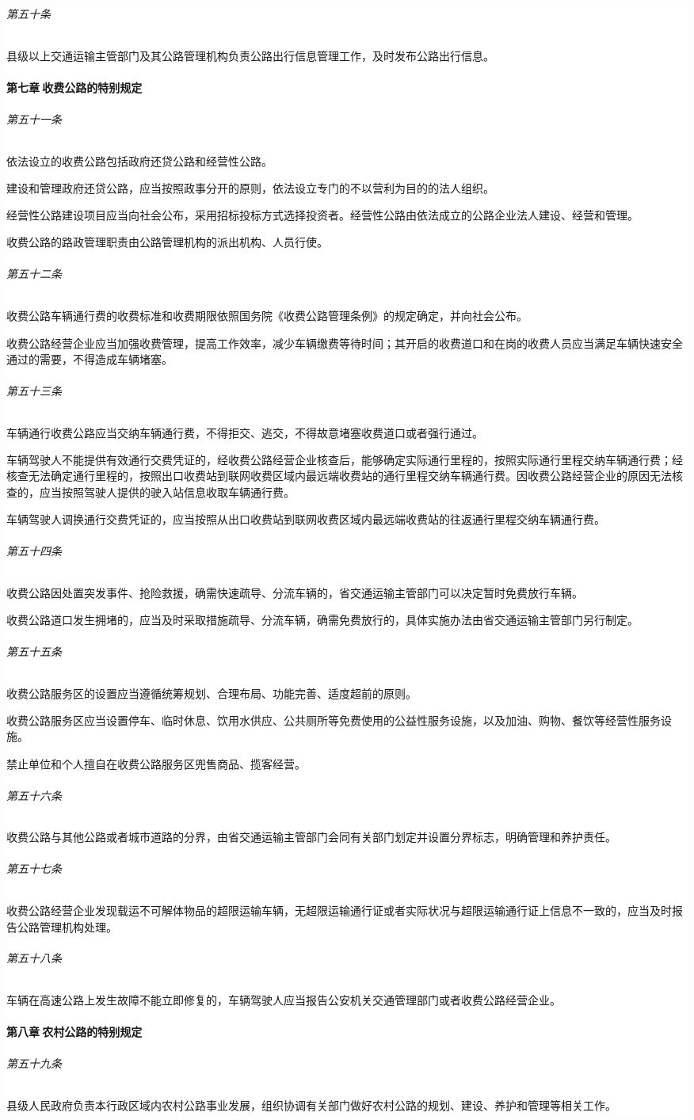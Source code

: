 ###### 第五十条

县级以上交通运输主管部门及其公路管理机构负责公路出行信息管理工作，及时发布公路出行信息。

#### 第七章 收费公路的特别规定

###### 第五十一条

依法设立的收费公路包括政府还贷公路和经营性公路。

建设和管理政府还贷公路，应当按照政事分开的原则，依法设立专门的不以营利为目的的法人组织。

经营性公路建设项目应当向社会公布，采用招标投标方式选择投资者。经营性公路由依法成立的公路企业法人建设、经营和管理。

收费公路的路政管理职责由公路管理机构的派出机构、人员行使。

###### 第五十二条

收费公路车辆通行费的收费标准和收费期限依照国务院《收费公路管理条例》的规定确定，并向社会公布。

收费公路经营企业应当加强收费管理，提高工作效率，减少车辆缴费等待时间；其开启的收费道口和在岗的收费人员应当满足车辆快速安全通过的需要，不得造成车辆堵塞。

###### 第五十三条

车辆通行收费公路应当交纳车辆通行费，不得拒交、逃交，不得故意堵塞收费道口或者强行通过。

车辆驾驶人不能提供有效通行交费凭证的，经收费公路经营企业核查后，能够确定实际通行里程的，按照实际通行里程交纳车辆通行费；经核查无法确定通行里程的，按照出口收费站到联网收费区域内最远端收费站的通行里程交纳车辆通行费。因收费公路经营企业的原因无法核查的，应当按照驾驶人提供的驶入站信息收取车辆通行费。

车辆驾驶人调换通行交费凭证的，应当按照从出口收费站到联网收费区域内最远端收费站的往返通行里程交纳车辆通行费。

###### 第五十四条

收费公路因处置突发事件、抢险救援，确需快速疏导、分流车辆的，省交通运输主管部门可以决定暂时免费放行车辆。

收费公路道口发生拥堵的，应当及时采取措施疏导、分流车辆，确需免费放行的，具体实施办法由省交通运输主管部门另行制定。

###### 第五十五条

收费公路服务区的设置应当遵循统筹规划、合理布局、功能完善、适度超前的原则。

收费公路服务区应当设置停车、临时休息、饮用水供应、公共厕所等免费使用的公益性服务设施，以及加油、购物、餐饮等经营性服务设施。

禁止单位和个人擅自在收费公路服务区兜售商品、揽客经营。

###### 第五十六条

收费公路与其他公路或者城市道路的分界，由省交通运输主管部门会同有关部门划定并设置分界标志，明确管理和养护责任。

###### 第五十七条

收费公路经营企业发现载运不可解体物品的超限运输车辆，无超限运输通行证或者实际状况与超限运输通行证上信息不一致的，应当及时报告公路管理机构处理。

###### 第五十八条

车辆在高速公路上发生故障不能立即修复的，车辆驾驶人应当报告公安机关交通管理部门或者收费公路经营企业。

#### 第八章 农村公路的特别规定

###### 第五十九条

县级人民政府负责本行政区域内农村公路事业发展，组织协调有关部门做好农村公路的规划、建设、养护和管理等相关工作。
